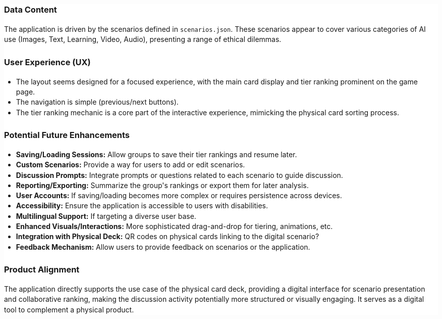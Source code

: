 ### Data Content
The application is driven by the scenarios defined in `scenarios.json`. These scenarios appear to cover various categories of AI use (Images, Text, Learning, Video, Audio), presenting a range of ethical dilemmas.

### User Experience (UX)
*   The layout seems designed for a focused experience, with the main card display and tier ranking prominent on the game page.
*   The navigation is simple (previous/next buttons).
*   The tier ranking mechanic is a core part of the interactive experience, mimicking the physical card sorting process.

### Potential Future Enhancements
*   **Saving/Loading Sessions:** Allow groups to save their tier rankings and resume later.
*   **Custom Scenarios:** Provide a way for users to add or edit scenarios.
*   **Discussion Prompts:** Integrate prompts or questions related to each scenario to guide discussion.
*   **Reporting/Exporting:** Summarize the group's rankings or export them for later analysis.
*   **User Accounts:** If saving/loading becomes more complex or requires persistence across devices.
*   **Accessibility:** Ensure the application is accessible to users with disabilities.
*   **Multilingual Support:** If targeting a diverse user base.
*   **Enhanced Visuals/Interactions:** More sophisticated drag-and-drop for tiering, animations, etc.
*   **Integration with Physical Deck:** QR codes on physical cards linking to the digital scenario?
*   **Feedback Mechanism:** Allow users to provide feedback on scenarios or the application.

### Product Alignment
The application directly supports the use case of the physical card deck, providing a digital interface for scenario presentation and collaborative ranking, making the discussion activity potentially more structured or visually engaging. It serves as a digital tool to complement a physical product. 